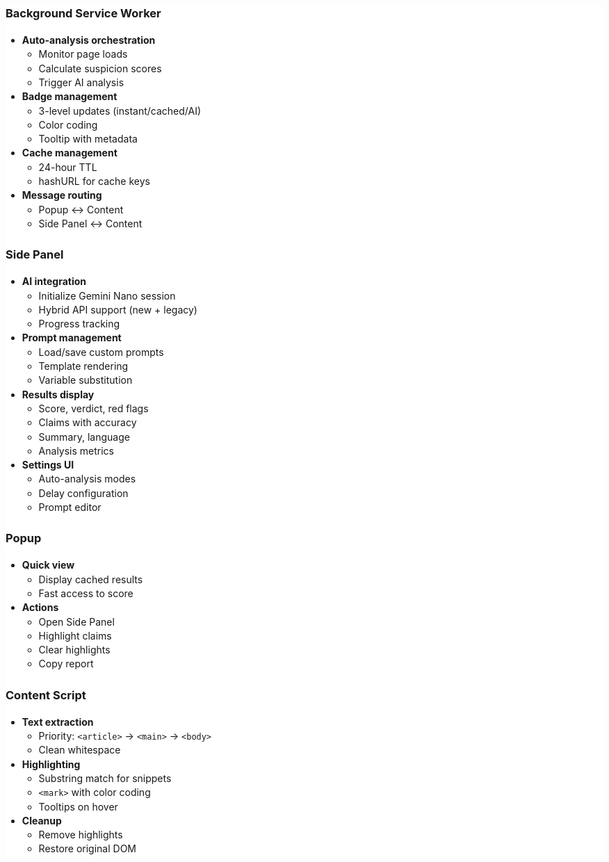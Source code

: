 ### Background Service Worker
- **Auto-analysis orchestration**
  - Monitor page loads
  - Calculate suspicion scores
  - Trigger AI analysis
- **Badge management**
  - 3-level updates (instant/cached/AI)
  - Color coding
  - Tooltip with metadata
- **Cache management**
  - 24-hour TTL
  - hashURL for cache keys
- **Message routing**
  - Popup ↔ Content
  - Side Panel ↔ Content

### Side Panel
- **AI integration**
  - Initialize Gemini Nano session
  - Hybrid API support (new + legacy)
  - Progress tracking
- **Prompt management**
  - Load/save custom prompts
  - Template rendering
  - Variable substitution
- **Results display**
  - Score, verdict, red flags
  - Claims with accuracy
  - Summary, language
  - Analysis metrics
- **Settings UI**
  - Auto-analysis modes
  - Delay configuration
  - Prompt editor

### Popup
- **Quick view**
  - Display cached results
  - Fast access to score
- **Actions**
  - Open Side Panel
  - Highlight claims
  - Clear highlights
  - Copy report

### Content Script
- **Text extraction**
  - Priority: `<article>` → `<main>` → `<body>`
  - Clean whitespace
- **Highlighting**
  - Substring match for snippets
  - `<mark>` with color coding
  - Tooltips on hover
- **Cleanup**
  - Remove highlights
  - Restore original DOM
